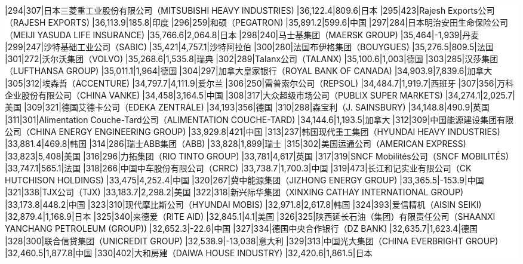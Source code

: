 |294|307|日本三菱重工业股份有限公司（MITSUBISHI HEAVY INDUSTRIES) |36,122.4|809.6|日本
|295|423|Rajesh Exports公司（RAJESH EXPORTS) |36,113.9|185.8|印度
|296|259|和硕（PEGATRON) |35,891.2|599.6|中国
|297|284|日本明治安田生命保险公司（MEIJI YASUDA LIFE INSURANCE) |35,766.6|2,064.8|日本
|298|240|马士基集团（MAERSK GROUP) |35,464|-1,939|丹麦
|299|247|沙特基础工业公司（SABIC) |35,421|4,757.1|沙特阿拉伯
|300|280|法国布伊格集团（BOUYGUES) |35,276.5|809.5|法国
|301|272|沃尔沃集团（VOLVO) |35,268.6|1,535.8|瑞典
|302|289|Talanx公司（TALANX) |35,100.6|1,003|德国
|303|285|汉莎集团（LUFTHANSA GROUP) |35,011.1|1,964|德国
|304|297|加拿大皇家银行（ROYAL BANK OF CANADA) |34,903.9|7,839.6|加拿大
|305|312|埃森哲（ACCENTURE) |34,797.7|4,111.9|爱尔兰
|306|250|雷普索尔公司（REPSOL) |34,484.7|1,919.7|西班牙
|307|356|万科企业股份有限公司（CHINA VANKE) |34,458|3,164.5|中国
|308|317|大众超级市场公司（PUBLIX SUPER MARKETS) |34,274.1|2,025.7|美国
|309|321|德国艾德卡公司（EDEKA ZENTRALE) |34,193|356|德国
|310|288|森宝利（J. SAINSBURY) |34,148.8|490.9|英国
|311|301|Alimentation Couche-Tard公司（ALIMENTATION COUCHE-TARD) |34,144.6|1,193.5|加拿大
|312|309|中国能源建设集团有限公司（CHINA ENERGY ENGINEERING GROUP) |33,929.8|421|中国
|313|237|韩国现代重工集团（HYUNDAI HEAVY INDUSTRIES) |33,881.4|469.8|韩国
|314|286|瑞士ABB集团（ABB) |33,828|1,899|瑞士
|315|302|美国运通公司（AMERICAN EXPRESS) |33,823|5,408|美国
|316|296|力拓集团（RIO TINTO GROUP) |33,781|4,617|英国
|317|319|SNCF Mobilités公司（SNCF MOBILITÉS) |33,747.1|565.1|法国
|318|266|中国中车股份有限公司（CRRC) |33,738.7|1,700.3|中国
|319|473|长江和记实业有限公司（CK HUTCHISON HOLDINGS) |33,475|4,252.4|中国
|320|267|冀中能源集团（JIZHONG ENERGY GROUP) |33,365.5|-153.9|中国
|321|338|TJX公司（TJX) |33,183.7|2,298.2|美国
|322|318|新兴际华集团（XINXING CATHAY INTERNATIONAL GROUP) |33,173.8|448.2|中国
|323|310|现代摩比斯公司（HYUNDAI MOBIS) |32,971.8|2,617.8|韩国
|324|393|爱信精机（AISIN SEIKI) |32,879.4|1,168.9|日本
|325|340|来德爱（RITE AID) |32,845.1|4.1|美国
|326|325|陕西延长石油（集团）有限责任公司（SHAANXI YANCHANG PETROLEUM (GROUP)) |32,652.3|-22.6|中国
|327|334|德国中央合作银行（DZ BANK) |32,635.7|1,623.4|德国
|328|300|联合信贷集团（UNICREDIT GROUP) |32,538.9|-13,038|意大利
|329|313|中国光大集团（CHINA EVERBRIGHT GROUP) |32,460.5|1,877.8|中国
|330|402|大和房建（DAIWA HOUSE INDUSTRY) |32,420.6|1,861.5|日本